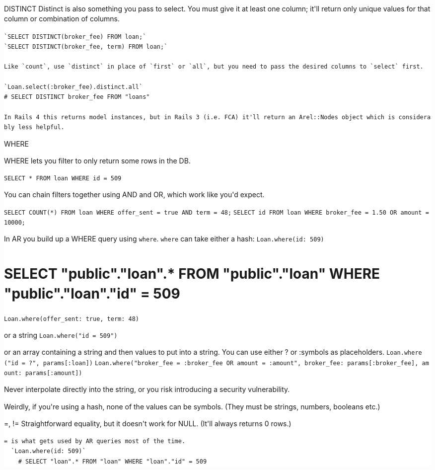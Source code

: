   DISTINCT
    Distinct is also something you pass to select. You must give it at least one column; it'll return only unique values for that column or combination of columns.

    `SELECT DISTINCT(broker_fee) FROM loan;`
    `SELECT DISTINCT(broker_fee, term) FROM loan;`

    Like `count`, use `distinct` in place of `first` or `all`, but you need to pass the desired columns to `select` first.

    `Loan.select(:broker_fee).distinct.all`
    # SELECT DISTINCT broker_fee FROM "loans"

    In Rails 4 this returns model instances, but in Rails 3 (i.e. FCA) it'll return an Arel::Nodes object which is considerably less helpful.

WHERE

WHERE lets you filter to only return some rows in the DB.

`SELECT * FROM loan WHERE id = 509`

You can chain filters together using AND and OR, which work like you'd expect.

`SELECT COUNT(*) FROM loan WHERE offer_sent = true AND term = 48;`
`SELECT id FROM loan WHERE broker_fee = 1.50 OR amount = 10000;`

In AR you build up a WHERE query using `where`. `where` can take either a hash:
`Loan.where(id: 509)`
  # SELECT "public"."loan".* FROM "public"."loan" WHERE "public"."loan"."id" = 509
`Loan.where(offer_sent: true, term: 48)`

or a string
`Loan.where("id = 509")`

or an array containing a string and then values to put into a string. You can use either ? or :symbols as placeholders.
`Loan.where("id = ?", params[:loan])`
`Loan.where("broker_fee = :broker_fee OR amount = :amount", broker_fee: params[:broker_fee], amount: params[:amount])`

Never interpolate directly into the string, or you risk introducing a security vulnerability.

Weirdly, if you're using a hash, none of the values can be symbols. (They must be strings, numbers, booleans etc.)

  =, !=
    Straightforward equality, but it doesn't work for NULL. (It'll always returns 0 rows.)

    = is what gets used by AR queries most of the time.
      `Loan.where(id: 509)`
        # SELECT "loan".* FROM "loan" WHERE "loan"."id" = 509
